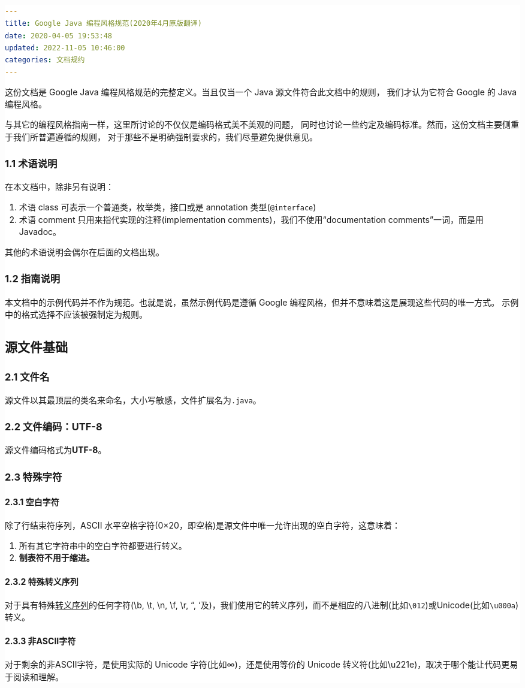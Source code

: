 ```yaml
---
title: Google Java 编程风格规范(2020年4月原版翻译)
date: 2020-04-05 19:53:48
updated: 2022-11-05 10:46:00
categories: 文档规约
---
```


这份文档是 Google Java 编程风格规范的完整定义。当且仅当一个 Java 源文件符合此文档中的规则， 我们才认为它符合 Google 的 Java 编程风格。

与其它的编程风格指南一样，这里所讨论的不仅仅是编码格式美不美观的问题， 同时也讨论一些约定及编码标准。然而，这份文档主要侧重于我们所普遍遵循的规则， 对于那些不是明确强制要求的，我们尽量避免提供意见。

### 1.1 术语说明

在本文档中，除非另有说明：

1. 术语 class 可表示一个普通类，枚举类，接口或是 annotation 类型(`@interface`)
2. 术语 comment 只用来指代实现的注释(implementation comments)，我们不使用“documentation comments”一词，而是用Javadoc。

其他的术语说明会偶尔在后面的文档出现。

### 1.2 指南说明

本文档中的示例代码并不作为规范。也就是说，虽然示例代码是遵循 Google 编程风格，但并不意味着这是展现这些代码的唯一方式。 示例中的格式选择不应该被强制定为规则。

## 源文件基础

### 2.1 文件名

源文件以其最顶层的类名来命名，大小写敏感，文件扩展名为`.java`。

### 2.2 文件编码：UTF-8

源文件编码格式为**UTF-8**。

### 2.3 特殊字符

#### 2.3.1 空白字符

除了行结束符序列，ASCII 水平空格字符(0×20，即空格)是源文件中唯一允许出现的空白字符，这意味着：

1. 所有其它字符串中的空白字符都要进行转义。
2. **制表符不用于缩进。**

#### 2.3.2 特殊转义序列

对于具有特殊[转义序列](http://zh.wikipedia.org/wiki/%E8%BD%AC%E4%B9%89%E5%BA%8F%E5%88%97)的任何字符(\b, \t, \n, \f, \r, “, ‘及\)，我们使用它的转义序列，而不是相应的八进制(比如`\012`)或Unicode(比如`\u000a`)转义。

#### 2.3.3 非ASCII字符

对于剩余的非ASCII字符，是使用实际的 Unicode 字符(比如∞)，还是使用等价的 Unicode 转义符(比如\u221e)，取决于哪个能让代码更易于阅读和理解。
